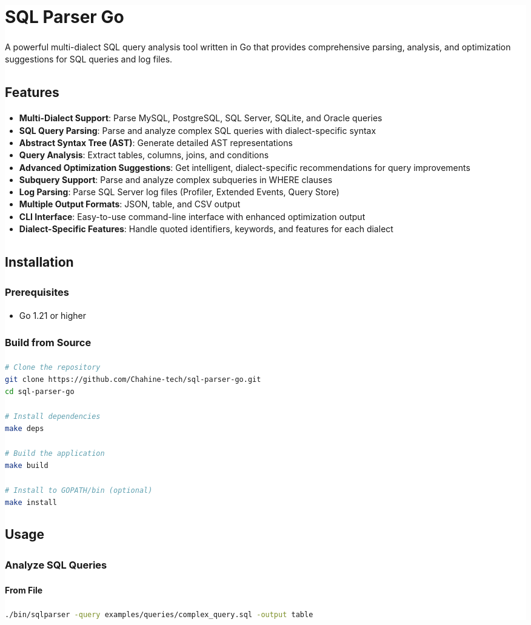 # SQL Parser Go

A powerful multi-dialect SQL query analysis tool written in Go that provides comprehensive parsing, analysis, and optimization suggestions for SQL queries and log files.

## Features

- **Multi-Dialect Support**: Parse MySQL, PostgreSQL, SQL Server, SQLite, and Oracle queries
- **SQL Query Parsing**: Parse and analyze complex SQL queries with dialect-specific syntax
- **Abstract Syntax Tree (AST)**: Generate detailed AST representations
- **Query Analysis**: Extract tables, columns, joins, and conditions
- **Advanced Optimization Suggestions**: Get intelligent, dialect-specific recommendations for query improvements
- **Subquery Support**: Parse and analyze complex subqueries in WHERE clauses
- **Log Parsing**: Parse SQL Server log files (Profiler, Extended Events, Query Store)
- **Multiple Output Formats**: JSON, table, and CSV output
- **CLI Interface**: Easy-to-use command-line interface with enhanced optimization output
- **Dialect-Specific Features**: Handle quoted identifiers, keywords, and features for each dialect

## Installation

### Prerequisites

- Go 1.21 or higher

### Build from Source

```bash
# Clone the repository
git clone https://github.com/Chahine-tech/sql-parser-go.git
cd sql-parser-go

# Install dependencies
make deps

# Build the application
make build

# Install to GOPATH/bin (optional)
make install
```

## Usage

### Analyze SQL Queries

#### From File
```bash
./bin/sqlparser -query examples/queries/complex_query.sql -output table
```

